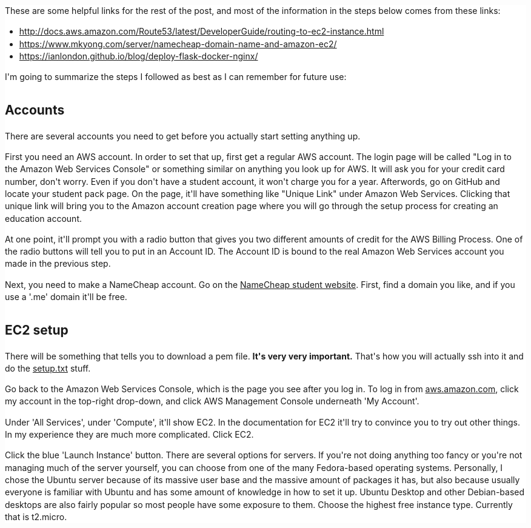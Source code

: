 These are some helpful links for the rest of the post, and most of the information in the steps below comes from these links:
 - http://docs.aws.amazon.com/Route53/latest/DeveloperGuide/routing-to-ec2-instance.html
 - https://www.mkyong.com/server/namecheap-domain-name-and-amazon-ec2/
 - https://ianlondon.github.io/blog/deploy-flask-docker-nginx/


I'm going to summarize the steps I followed as best as I can remember
for future use:

## Accounts

There are several accounts you need to get before you actually start setting anything up.

First you need an AWS account. In order to set that up, first get a regular AWS account. The login page will be called
"Log in to the Amazon Web Services Console" or something similar on anything you look up for AWS.
It will ask you for your 
credit card number, don't worry. Even if you don't have a student account, it won't charge you for a year. Afterwords,
go on GitHub and locate your student pack page. On the page, it'll have something like "Unique Link" under Amazon Web 
Services. Clicking that unique link will bring you to the Amazon account creation page where you will go through the setup process for 
creating an education account. 

At one point, it'll prompt you with a radio button that gives you two different amounts of credit
for the AWS Billing Process. One of the radio buttons will tell you to put in an Account ID. 
The Account ID is bound to the real Amazon Web Services account you made in the previous step.
 
Next, you need to make a NameCheap account. Go on the [NameCheap student website](https://nc.me/).
First, find a domain you like, and if you use a '.me' domain it'll be free.
   
## EC2 setup

There will be something that tells you to download a pem file. **It's
very very important.** That's how you will actually ssh into it and do
the [setup.txt](https://github.com/kasrasadeghi/idb/blob/master/docs/server/setup.txt) stuff.

Go back to the Amazon Web Services Console, which is the page you see after you log in. 
To log in from [aws.amazon.com](https://aws.amazon.com/), click my account in the top-right drop-down, and click
AWS Management Console underneath 'My Account'.

Under 'All Services', under 'Compute', it'll show EC2. In the documentation for EC2 it'll try to convince you to try 
out other things. In my experience they are much more complicated. Click EC2.

Click the blue 'Launch Instance' button. There are several options for servers. If you're not doing anything too fancy
or you're not managing much of the server yourself, you can choose from one of the many Fedora-based operating systems.
Personally, I chose the Ubuntu server because of its massive user base and the massive amount of packages it has, but also because
usually everyone is familiar with Ubuntu and has some amount of knowledge in how to set it up. Ubuntu Desktop and other
Debian-based desktops are also fairly popular so most people have some exposure to them. Choose the highest free instance type. Currently that is t2.micro.
